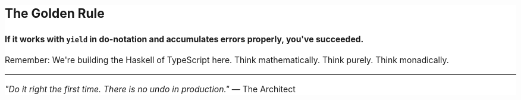 ## The Golden Rule

**If it works with `yield` in do-notation and accumulates errors properly, you've succeeded.**

Remember: We're building the Haskell of TypeScript here. Think mathematically. Think purely. Think monadically.

---

_"Do it right the first time. There is no undo in production."_ — The Architect
